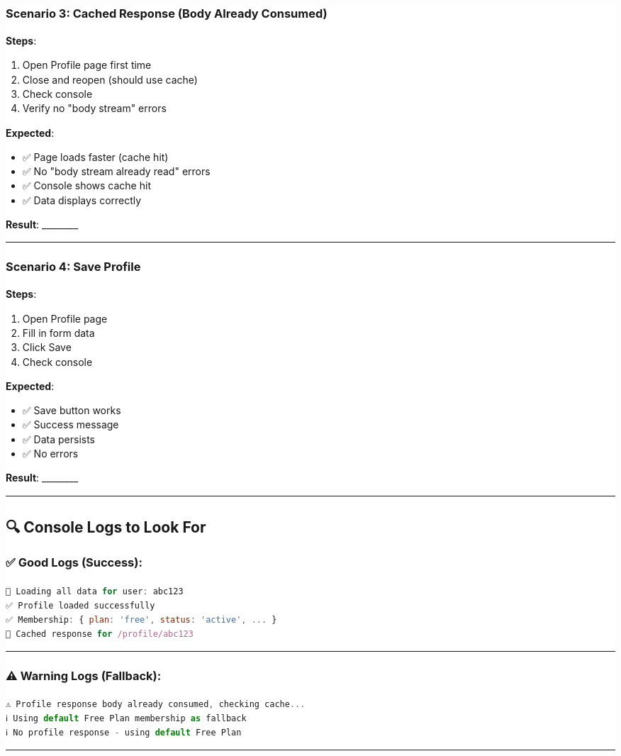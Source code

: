 
### Scenario 3: Cached Response (Body Already Consumed)

**Steps**:
1. Open Profile page first time
2. Close and reopen (should use cache)
3. Check console
4. Verify no "body stream" errors

**Expected**:
- ✅ Page loads faster (cache hit)
- ✅ No "body stream already read" errors
- ✅ Console shows cache hit
- ✅ Data displays correctly

**Result**: ________

---

### Scenario 4: Save Profile

**Steps**:
1. Open Profile page
2. Fill in form data
3. Click Save
4. Check console

**Expected**:
- ✅ Save button works
- ✅ Success message
- ✅ Data persists
- ✅ No errors

**Result**: ________

---

## 🔍 Console Logs to Look For

### ✅ Good Logs (Success):

```javascript
🔄 Loading all data for user: abc123
✅ Profile loaded successfully
✅ Membership: { plan: 'free', status: 'active', ... }
💾 Cached response for /profile/abc123
```

---

### ⚠️ Warning Logs (Fallback):

```javascript
⚠️ Profile response body already consumed, checking cache...
ℹ️ Using default Free Plan membership as fallback
ℹ️ No profile response - using default Free Plan
```

---